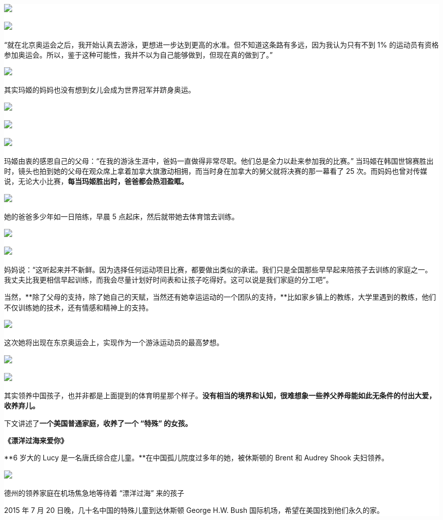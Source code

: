 ![](https://images.weserv.nl/?url=https%3A//chinadigitaltimes.net/chinese/files/2021/07/post-668834-60ffdbc366eae.)

![](https://images.weserv.nl/?url=https%3A//chinadigitaltimes.net/chinese/files/2021/07/post-668834-60ffdbc388a71.)

“就在北京奥运会之后，我开始认真去游泳，更想进一步达到更高的水准。但不知道这条路有多远，因为我认为只有不到 1% 的运动员有资格参加奥运会。所以，鉴于这种可能性，我并不以为自己能够做到，但现在真的做到了。”

![](https://images.weserv.nl/?url=https%3A//chinadigitaltimes.net/chinese/files/2021/07/post-668834-60ffdbc3ac0d5.)

其实玛姬的妈妈也没有想到女儿会成为世界冠军并跻身奥运。

![](https://images.weserv.nl/?url=https%3A//chinadigitaltimes.net/chinese/files/2021/07/post-668834-60ffdbc3f2889.png)

![](https://images.weserv.nl/?url=https%3A//chinadigitaltimes.net/chinese/files/2021/07/post-668834-60ffdbc444446.png)

![](https://images.weserv.nl/?url=https%3A//chinadigitaltimes.net/chinese/files/2021/07/post-668834-60ffdbc487521.png)

玛姬由衷的感恩自己的父母：“在我的游泳生涯中，爸妈一直做得非常尽职。他们总是全力以赴来参加我的比赛。” 当玛姬在韩国世锦赛胜出时，镜头也拍到她的父母在观众席上拿着加拿大旗激动相拥，而当时身在加拿大的舅父就将决赛的那一幕看了 25 次。而妈妈也曾对传媒说，无论大小比赛，**每当玛姬胜出时，爸爸都会热泪盈眶。**

![](https://images.weserv.nl/?url=https%3A//chinadigitaltimes.net/chinese/files/2021/07/post-668834-60ffdbc4a61b2.)

她的爸爸多少年如一日陪练，早晨 5 点起床，然后就带她去体育馆去训练。

![](https://images.weserv.nl/?url=https%3A//chinadigitaltimes.net/chinese/files/2021/07/post-668834-60ffdbc4c58c8.)

![](https://images.weserv.nl/?url=https%3A//chinadigitaltimes.net/chinese/files/2021/07/post-668834-60ffdbc4eadba.)

妈妈说：“这听起来并不新鲜。因为选择任何运动项目比赛，都要做出类似的承诺。我们只是全国那些早早起来陪孩子去训练的家庭之一。我丈夫比我更相信早起训练，而我会尽量计划好时间表和让孩子吃得好。这可以说是我们家庭的分工吧”。

当然，**除了父母的支持，除了她自己的天赋，当然还有她幸运运动的一个团队的支持，**比如家乡镇上的教练，大学里遇到的教练，他们不仅训练她的技术，还有情感和精神上的支持。

![](https://images.weserv.nl/?url=https%3A//chinadigitaltimes.net/chinese/files/2021/07/post-668834-60ffdbc542808.png)

这次她将出现在东京奥运会上，实现作为一个游泳运动员的最高梦想。

![](https://images.weserv.nl/?url=https%3A//chinadigitaltimes.net/chinese/files/2021/07/post-668834-60ffdbc564215.)

![](https://images.weserv.nl/?url=https%3A//chinadigitaltimes.net/chinese/files/2021/07/post-668834-60ffdbc585b45.)

其实领养中国孩子，也并非都是上面提到的体育明星那个样子。**没有相当的境界和认知，很难想象一些养父养母能如此无条件的付出大爱，收养弃儿。**

下文讲述了**一个美国普通家庭，收养了一个 “特殊” 的女孩。**

**《漂洋过海来爱你》**

**6 岁大的 Lucy 是一名唐氏综合症儿童。**在中国孤儿院度过多年的她，被休斯顿的 Brent 和 Audrey Shook 夫妇领养。

![](https://images.weserv.nl/?url=https%3A//chinadigitaltimes.net/chinese/files/2021/07/post-668834-60ffdbc5b041d.)

德州的领养家庭在机场焦急地等待着 “漂洋过海” 来的孩子

2015 年 7 月 20 日晚，几十名中国的特殊儿童到达休斯顿 George H.W. Bush 国际机场，希望在美国找到他们永久的家。
